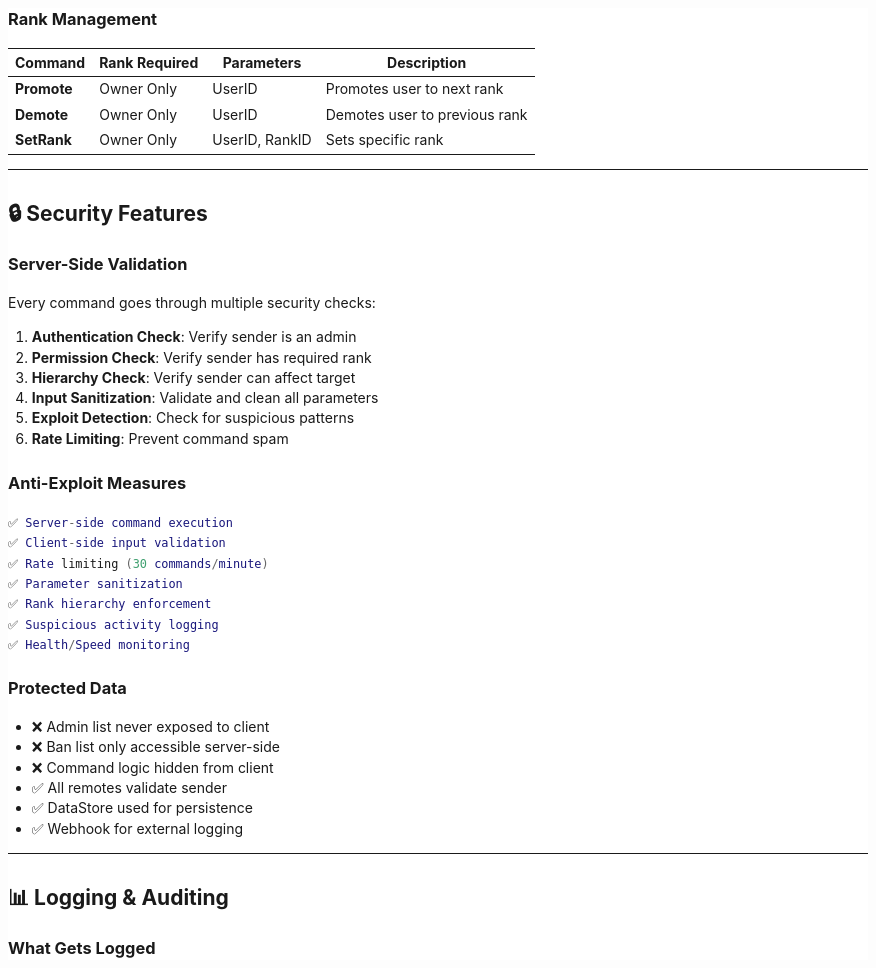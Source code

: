 ### Rank Management

| Command | Rank Required | Parameters | Description |
|---------|---------------|------------|-------------|
| **Promote** | Owner Only | UserID | Promotes user to next rank |
| **Demote** | Owner Only | UserID | Demotes user to previous rank |
| **SetRank** | Owner Only | UserID, RankID | Sets specific rank |

---

## 🔒 Security Features

### Server-Side Validation

Every command goes through multiple security checks:

1. **Authentication Check**: Verify sender is an admin
2. **Permission Check**: Verify sender has required rank
3. **Hierarchy Check**: Verify sender can affect target
4. **Input Sanitization**: Validate and clean all parameters
5. **Exploit Detection**: Check for suspicious patterns
6. **Rate Limiting**: Prevent command spam

### Anti-Exploit Measures

```lua
✅ Server-side command execution
✅ Client-side input validation
✅ Rate limiting (30 commands/minute)
✅ Parameter sanitization
✅ Rank hierarchy enforcement
✅ Suspicious activity logging
✅ Health/Speed monitoring
```

### Protected Data

- ❌ Admin list never exposed to client
- ❌ Ban list only accessible server-side
- ❌ Command logic hidden from client
- ✅ All remotes validate sender
- ✅ DataStore used for persistence
- ✅ Webhook for external logging

---

## 📊 Logging & Auditing

### What Gets Logged
